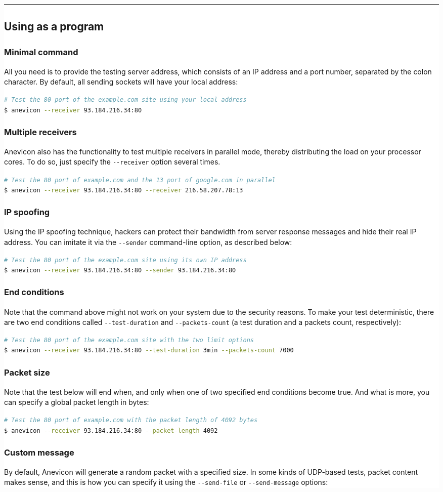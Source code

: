 ----------

## Using as a program

### Minimal command
All you need is to provide the testing server address, which consists of an IP address and a port number, separated by the colon character. By default, all sending sockets will have your local address:

```bash
# Test the 80 port of the example.com site using your local address
$ anevicon --receiver 93.184.216.34:80
```

### Multiple receivers
Anevicon also has the functionality to test multiple receivers in parallel mode, thereby distributing the load on your processor cores. To do so, just specify the `--receiver` option several times.

```bash
# Test the 80 port of example.com and the 13 port of google.com in parallel
$ anevicon --receiver 93.184.216.34:80 --receiver 216.58.207.78:13
```

### IP spoofing
Using the IP spoofing technique, hackers can protect their bandwidth from server response messages and hide their real IP address. You can imitate it via the `--sender` command-line option, as described below:

```bash
# Test the 80 port of the example.com site using its own IP address
$ anevicon --receiver 93.184.216.34:80 --sender 93.184.216.34:80
```

### End conditions
Note that the command above might not work on your system due to the security reasons. To make your test deterministic, there are two end conditions called `--test-duration` and `--packets-count` (a test duration and a packets count, respectively):

```bash
# Test the 80 port of the example.com site with the two limit options
$ anevicon --receiver 93.184.216.34:80 --test-duration 3min --packets-count 7000
```

### Packet size
Note that the test below will end when, and only when one of two specified end conditions become true. And what is more, you can specify a global packet length in bytes:

```bash
# Test the 80 port of example.com with the packet length of 4092 bytes
$ anevicon --receiver 93.184.216.34:80 --packet-length 4092
```

### Custom message
By default, Anevicon will generate a random packet with a specified size. In some kinds of UDP-based tests, packet content makes sense, and this is how you can specify it using the `--send-file` or `--send-message` options:
